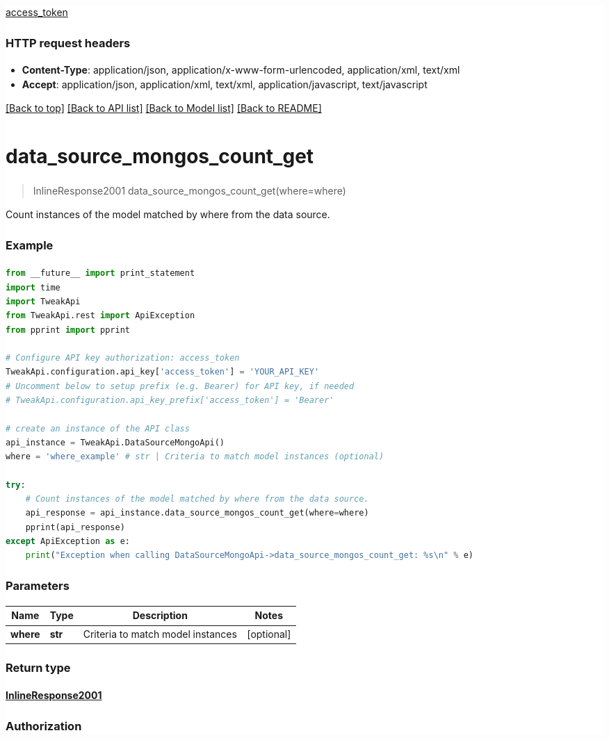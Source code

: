 [access_token](../README.md#access_token)

### HTTP request headers

 - **Content-Type**: application/json, application/x-www-form-urlencoded, application/xml, text/xml
 - **Accept**: application/json, application/xml, text/xml, application/javascript, text/javascript

[[Back to top]](#) [[Back to API list]](../README.md#documentation-for-api-endpoints) [[Back to Model list]](../README.md#documentation-for-models) [[Back to README]](../README.md)

# **data_source_mongos_count_get**
> InlineResponse2001 data_source_mongos_count_get(where=where)

Count instances of the model matched by where from the data source.

### Example 
```python
from __future__ import print_statement
import time
import TweakApi
from TweakApi.rest import ApiException
from pprint import pprint

# Configure API key authorization: access_token
TweakApi.configuration.api_key['access_token'] = 'YOUR_API_KEY'
# Uncomment below to setup prefix (e.g. Bearer) for API key, if needed
# TweakApi.configuration.api_key_prefix['access_token'] = 'Bearer'

# create an instance of the API class
api_instance = TweakApi.DataSourceMongoApi()
where = 'where_example' # str | Criteria to match model instances (optional)

try: 
    # Count instances of the model matched by where from the data source.
    api_response = api_instance.data_source_mongos_count_get(where=where)
    pprint(api_response)
except ApiException as e:
    print("Exception when calling DataSourceMongoApi->data_source_mongos_count_get: %s\n" % e)
```

### Parameters

Name | Type | Description  | Notes
------------- | ------------- | ------------- | -------------
 **where** | **str**| Criteria to match model instances | [optional] 

### Return type

[**InlineResponse2001**](InlineResponse2001.md)

### Authorization
